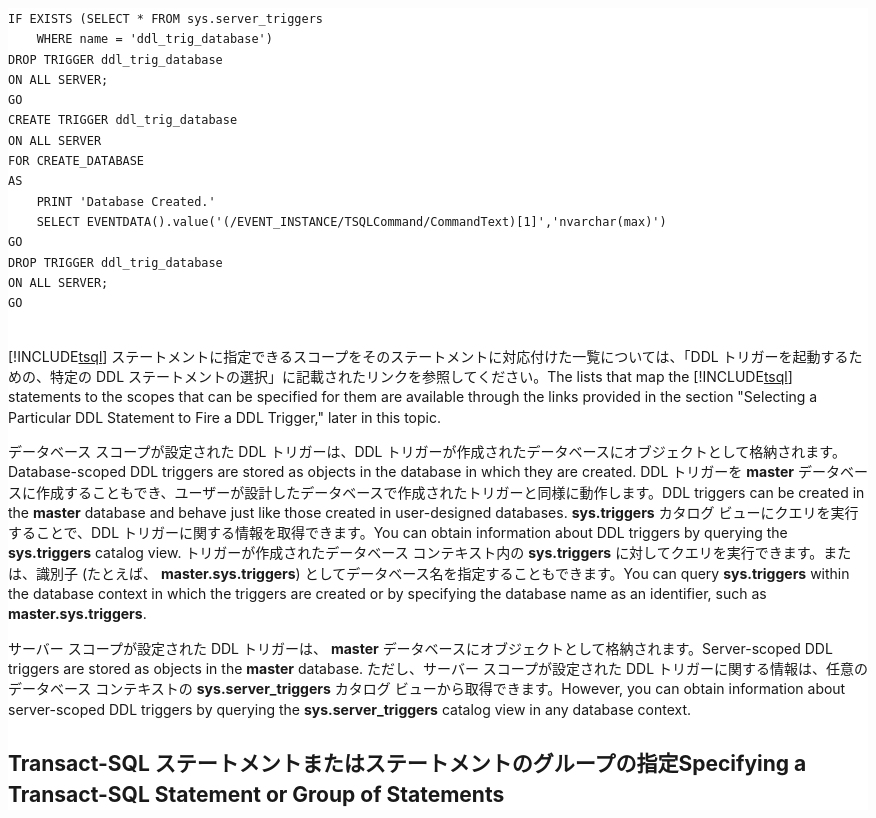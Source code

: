 ```  
IF EXISTS (SELECT * FROM sys.server_triggers  
    WHERE name = 'ddl_trig_database')  
DROP TRIGGER ddl_trig_database  
ON ALL SERVER;  
GO  
CREATE TRIGGER ddl_trig_database   
ON ALL SERVER   
FOR CREATE_DATABASE   
AS   
    PRINT 'Database Created.'  
    SELECT EVENTDATA().value('(/EVENT_INSTANCE/TSQLCommand/CommandText)[1]','nvarchar(max)')  
GO  
DROP TRIGGER ddl_trig_database  
ON ALL SERVER;  
GO  
  
```  
  
 <span data-ttu-id="edb17-142">[!INCLUDE[tsql](../../includes/tsql-md.md)] ステートメントに指定できるスコープをそのステートメントに対応付けた一覧については、「DDL トリガーを起動するための、特定の DDL ステートメントの選択」に記載されたリンクを参照してください。</span><span class="sxs-lookup"><span data-stu-id="edb17-142">The lists that map the [!INCLUDE[tsql](../../includes/tsql-md.md)] statements to the scopes that can be specified for them are available through the links provided in the section "Selecting a Particular DDL Statement to Fire a DDL Trigger," later in this topic.</span></span>  
  
 <span data-ttu-id="edb17-143">データベース スコープが設定された DDL トリガーは、DDL トリガーが作成されたデータベースにオブジェクトとして格納されます。</span><span class="sxs-lookup"><span data-stu-id="edb17-143">Database-scoped DDL triggers are stored as objects in the database in which they are created.</span></span> <span data-ttu-id="edb17-144">DDL トリガーを **master** データベースに作成することもでき、ユーザーが設計したデータベースで作成されたトリガーと同様に動作します。</span><span class="sxs-lookup"><span data-stu-id="edb17-144">DDL triggers can be created in the **master** database and behave just like those created in user-designed databases.</span></span> <span data-ttu-id="edb17-145">**sys.triggers** カタログ ビューにクエリを実行することで、DDL トリガーに関する情報を取得できます。</span><span class="sxs-lookup"><span data-stu-id="edb17-145">You can obtain information about DDL triggers by querying the **sys.triggers** catalog view.</span></span> <span data-ttu-id="edb17-146">トリガーが作成されたデータベース コンテキスト内の **sys.triggers** に対してクエリを実行できます。または、識別子 (たとえば、 **master.sys.triggers**) としてデータベース名を指定することもできます。</span><span class="sxs-lookup"><span data-stu-id="edb17-146">You can query **sys.triggers** within the database context in which the triggers are created or by specifying the database name as an identifier, such as **master.sys.triggers**.</span></span>  
  
 <span data-ttu-id="edb17-147">サーバー スコープが設定された DDL トリガーは、 **master** データベースにオブジェクトとして格納されます。</span><span class="sxs-lookup"><span data-stu-id="edb17-147">Server-scoped DDL triggers are stored as objects in the **master** database.</span></span> <span data-ttu-id="edb17-148">ただし、サーバー スコープが設定された DDL トリガーに関する情報は、任意のデータベース コンテキストの **sys.server_triggers** カタログ ビューから取得できます。</span><span class="sxs-lookup"><span data-stu-id="edb17-148">However, you can obtain information about server-scoped DDL triggers by querying the **sys.server_triggers** catalog view in any database context.</span></span>  
  
## <a name="specifying-a-transact-sql-statement-or-group-of-statements"></a><span data-ttu-id="edb17-149">Transact-SQL ステートメントまたはステートメントのグループの指定</span><span class="sxs-lookup"><span data-stu-id="edb17-149">Specifying a Transact-SQL Statement or Group of Statements</span></span>  
  